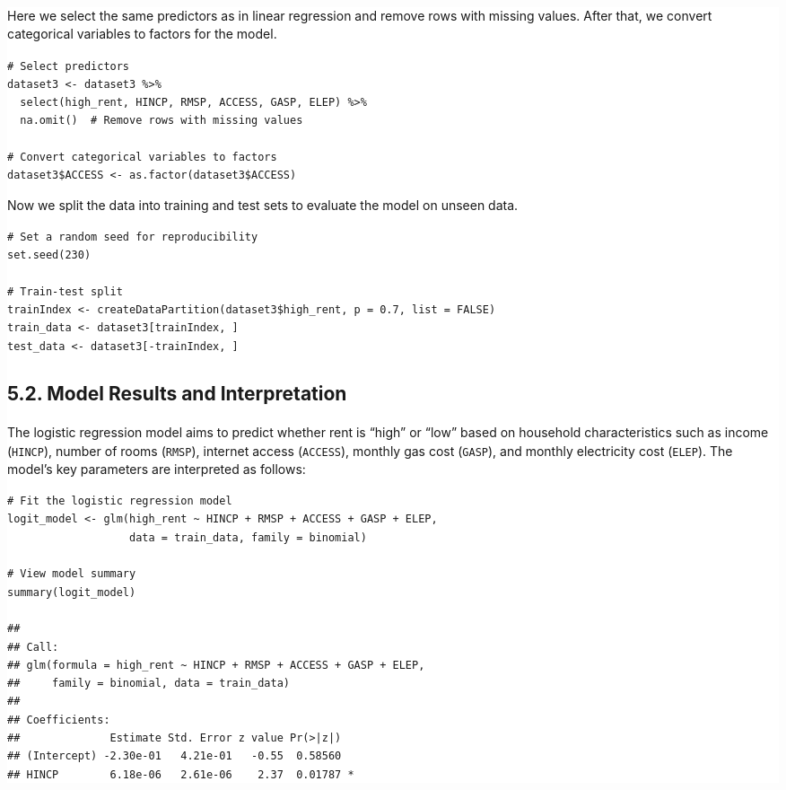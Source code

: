 Here we select the same predictors as in linear regression and remove
rows with missing values. After that, we convert categorical variables
to factors for the model.

    # Select predictors
    dataset3 <- dataset3 %>%
      select(high_rent, HINCP, RMSP, ACCESS, GASP, ELEP) %>%
      na.omit()  # Remove rows with missing values

    # Convert categorical variables to factors
    dataset3$ACCESS <- as.factor(dataset3$ACCESS)

Now we split the data into training and test sets to evaluate the model
on unseen data.

    # Set a random seed for reproducibility
    set.seed(230)

    # Train-test split
    trainIndex <- createDataPartition(dataset3$high_rent, p = 0.7, list = FALSE)
    train_data <- dataset3[trainIndex, ]
    test_data <- dataset3[-trainIndex, ]

## 5.2. Model Results and Interpretation

The logistic regression model aims to predict whether rent is “high” or
“low” based on household characteristics such as income (`HINCP`),
number of rooms (`RMSP`), internet access (`ACCESS`), monthly gas cost
(`GASP`), and monthly electricity cost (`ELEP`). The model’s key
parameters are interpreted as follows:

    # Fit the logistic regression model
    logit_model <- glm(high_rent ~ HINCP + RMSP + ACCESS + GASP + ELEP, 
                       data = train_data, family = binomial)

    # View model summary
    summary(logit_model)

    ## 
    ## Call:
    ## glm(formula = high_rent ~ HINCP + RMSP + ACCESS + GASP + ELEP, 
    ##     family = binomial, data = train_data)
    ## 
    ## Coefficients:
    ##              Estimate Std. Error z value Pr(>|z|)    
    ## (Intercept) -2.30e-01   4.21e-01   -0.55  0.58560    
    ## HINCP        6.18e-06   2.61e-06    2.37  0.01787 *  